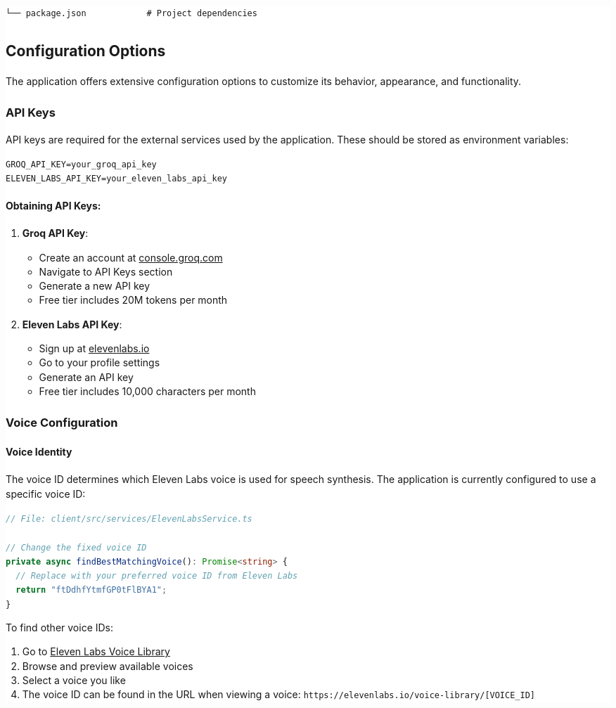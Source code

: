 ```
└── package.json            # Project dependencies
```

## Configuration Options

The application offers extensive configuration options to customize its behavior, appearance, and functionality.

### API Keys

API keys are required for the external services used by the application. These should be stored as environment variables:

```
GROQ_API_KEY=your_groq_api_key
ELEVEN_LABS_API_KEY=your_eleven_labs_api_key
```

#### Obtaining API Keys:

1. **Groq API Key**:
   - Create an account at [console.groq.com](https://console.groq.com/)
   - Navigate to API Keys section
   - Generate a new API key
   - Free tier includes 20M tokens per month

2. **Eleven Labs API Key**:
   - Sign up at [elevenlabs.io](https://elevenlabs.io/)
   - Go to your profile settings
   - Generate an API key
   - Free tier includes 10,000 characters per month

### Voice Configuration

#### Voice Identity

The voice ID determines which Eleven Labs voice is used for speech synthesis. The application is currently configured to use a specific voice ID:

```typescript
// File: client/src/services/ElevenLabsService.ts

// Change the fixed voice ID
private async findBestMatchingVoice(): Promise<string> {
  // Replace with your preferred voice ID from Eleven Labs
  return "ftDdhfYtmfGP0tFlBYA1";
}
```

To find other voice IDs:
1. Go to [Eleven Labs Voice Library](https://elevenlabs.io/voice-library)
2. Browse and preview available voices
3. Select a voice you like
4. The voice ID can be found in the URL when viewing a voice: 
   `https://elevenlabs.io/voice-library/[VOICE_ID]`
